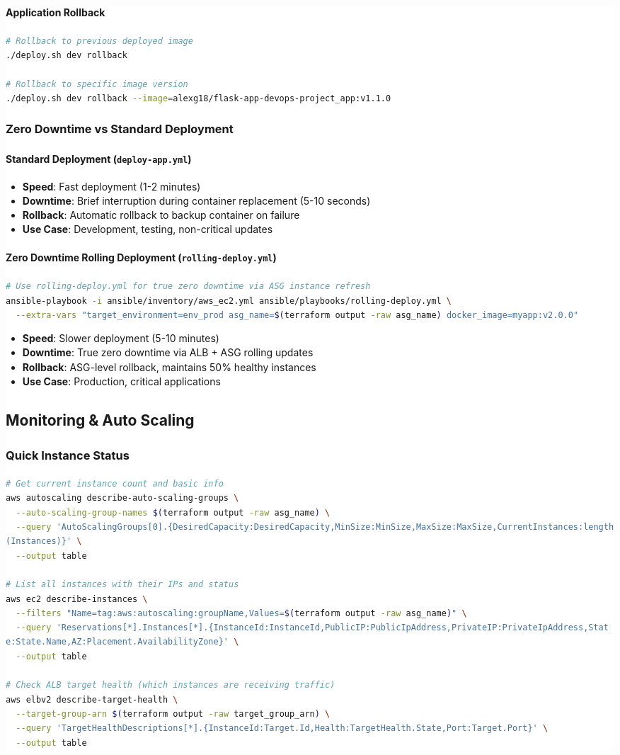 #### Application Rollback
```bash
# Rollback to previous deployed image
./deploy.sh dev rollback

# Rollback to specific image version
./deploy.sh dev rollback --image=alexg18/flask-app-devops-project_app:v1.1.0
```

### Zero Downtime vs Standard Deployment

#### Standard Deployment (`deploy-app.yml`)
- **Speed**: Fast deployment (1-2 minutes)
- **Downtime**: Brief interruption during container replacement (5-10 seconds)
- **Rollback**: Automatic rollback to backup container on failure
- **Use Case**: Development, testing, non-critical updates

#### Zero Downtime Rolling Deployment (`rolling-deploy.yml`)
```bash
# Use rolling-deploy.yml for true zero downtime via ASG instance refresh
ansible-playbook -i ansible/inventory/aws_ec2.yml ansible/playbooks/rolling-deploy.yml \
  --extra-vars "target_environment=env_prod asg_name=$(terraform output -raw asg_name) docker_image=myapp:v2.0.0"
```
- **Speed**: Slower deployment (5-10 minutes)
- **Downtime**: True zero downtime via ALB + ASG rolling updates
- **Rollback**: ASG-level rollback, maintains 50% healthy instances
- **Use Case**: Production, critical applications

## Monitoring & Auto Scaling

### Quick Instance Status
```bash
# Get current instance count and basic info
aws autoscaling describe-auto-scaling-groups \
  --auto-scaling-group-names $(terraform output -raw asg_name) \
  --query 'AutoScalingGroups[0].{DesiredCapacity:DesiredCapacity,MinSize:MinSize,MaxSize:MaxSize,CurrentInstances:length(Instances)}' \
  --output table

# List all instances with their IPs and status
aws ec2 describe-instances \
  --filters "Name=tag:aws:autoscaling:groupName,Values=$(terraform output -raw asg_name)" \
  --query 'Reservations[*].Instances[*].{InstanceId:InstanceId,PublicIP:PublicIpAddress,PrivateIP:PrivateIpAddress,State:State.Name,AZ:Placement.AvailabilityZone}' \
  --output table

# Check ALB target health (which instances are receiving traffic)
aws elbv2 describe-target-health \
  --target-group-arn $(terraform output -raw target_group_arn) \
  --query 'TargetHealthDescriptions[*].{InstanceId:Target.Id,Health:TargetHealth.State,Port:Target.Port}' \
  --output table
```
